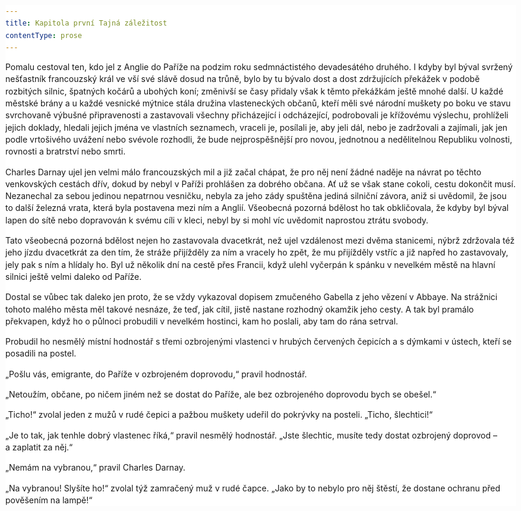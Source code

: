 ```yaml
---
title: Kapitola první Tajná záležitost
contentType: prose
---
```


<section>

Pomalu cestoval ten, kdo jel z Anglie do Paříže na podzim roku sedmnáctistého devadesátého druhého. I kdyby byl býval svržený nešťastník francouzský král ve vší své slávě dosud na trůně, bylo by tu bývalo dost a dost zdržujících překážek v podobě rozbitých silnic, špatných kočárů a ubohých koní; změnivší se časy přidaly však k těmto překážkám ještě mnohé další. U každé městské brány a u každé vesnické mýtnice stála družina vlasteneckých občanů, kteří měli své národní muškety po boku ve stavu svrchovaně výbuš­né připravenosti a zastavovali všechny přicházející i odcházející, podrobovali je křížovému výslechu, prohlíželi jejich doklady, hledali jejich jména ve vlastních seznamech, vraceli je, posílali je, aby jeli dál, nebo je zadržovali a zajímali, jak jen podle vrtošivého uvážení nebo svévole rozhodli, že bude nejprospěšnější pro novou, jednotnou a nedělitelnou Republiku volnosti, rovnosti a bratrství nebo smrti.

Charles Darnay ujel jen velmi málo francouzských mil a již začal chápat, že pro něj není žádné naděje na návrat po těchto venkovských cestách dřív, dokud by nebyl v Paříži prohlášen za dobrého občana. Ať už se však stane cokoli, cestu dokončit musí. Nezanechal za sebou jedinou nepatrnou vesničku, nebyla za jeho zády spuštěna jediná silniční závora, aniž si uvědomil, že jsou to další železná vrata, která byla postavena mezi ním a Anglií. Všeobecná pozorná bdělost ho tak obkličovala, že kdyby byl býval lapen do sítě nebo dopravován k svému cíli v kleci, nebyl by si mohl víc uvědomit naprostou ztrátu svobody.

Tato všeobecná pozorná bdělost nejen ho zastavovala dvacetkrát, než ujel vzdálenost mezi dvěma stanicemi, nýbrž zdržovala též jeho jízdu dvacetkrát za den tím, že stráže přijížděly za ním a vracely ho zpět, že mu přijížděly vstříc a již napřed ho zastavovaly, jely pak s ním a hlídaly ho. Byl už několik dní na cestě přes Francii, když ulehl vyčerpán k spánku v nevelkém městě na hlavní silnici ještě velmi daleko od Paříže.

Dostal se vůbec tak daleko jen proto, že se vždy vykazoval dopisem zmučeného Gabella z jeho vězení v Abbaye. Na strážnici tohoto malého města měl takové nesnáze, že teď, jak cítil, jistě nastane rozhodný okamžik jeho cesty. A tak byl pramálo překvapen, když ho o půlnoci probudili v nevelkém hostinci, kam ho poslali, aby tam do rána setrval.

Probudil ho nesmělý místní hodnostář s třemi ozbrojenými vlastenci v hrubých červených čepicích a s dýmkami v ústech, kteří se posadili na postel.

„Pošlu vás, emigrante, do Paříže v ozbrojeném doprovodu,“ pravil hodnostář.

„Netoužím, občane, po ničem jiném než se dostat do Paříže, ale bez ozbrojeného doprovodu bych se obešel.“

„Ticho!“ zvolal jeden z mužů v rudé čepici a pažbou muškety udeřil do pokrývky na posteli. „Ticho, šlechtici!“

„Je to tak, jak tenhle dobrý vlastenec říká,“ pravil nesmělý hodnostář. „Jste šlechtic, musíte tedy dostat ozbrojený doprovod – a zaplatit za něj.“

„Nemám na vybranou,“ pravil Charles Darnay.

„Na vybranou! Slyšíte ho!“ zvolal týž zamračený muž v rudé čapce. „Jako by to nebylo pro něj štěstí, že dostane ochranu před pověšením na lampě!“
